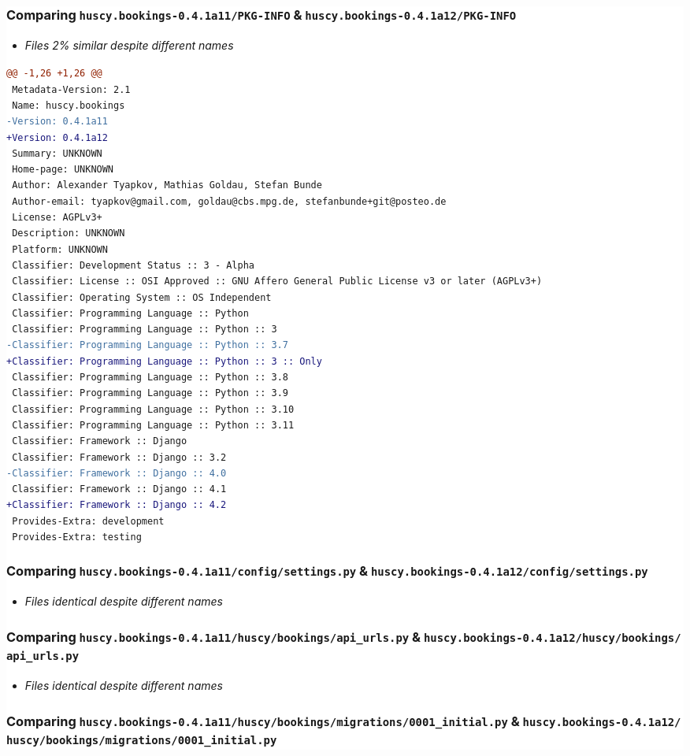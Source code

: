 ### Comparing `huscy.bookings-0.4.1a11/PKG-INFO` & `huscy.bookings-0.4.1a12/PKG-INFO`

 * *Files 2% similar despite different names*

```diff
@@ -1,26 +1,26 @@
 Metadata-Version: 2.1
 Name: huscy.bookings
-Version: 0.4.1a11
+Version: 0.4.1a12
 Summary: UNKNOWN
 Home-page: UNKNOWN
 Author: Alexander Tyapkov, Mathias Goldau, Stefan Bunde
 Author-email: tyapkov@gmail.com, goldau@cbs.mpg.de, stefanbunde+git@posteo.de
 License: AGPLv3+
 Description: UNKNOWN
 Platform: UNKNOWN
 Classifier: Development Status :: 3 - Alpha
 Classifier: License :: OSI Approved :: GNU Affero General Public License v3 or later (AGPLv3+)
 Classifier: Operating System :: OS Independent
 Classifier: Programming Language :: Python
 Classifier: Programming Language :: Python :: 3
-Classifier: Programming Language :: Python :: 3.7
+Classifier: Programming Language :: Python :: 3 :: Only
 Classifier: Programming Language :: Python :: 3.8
 Classifier: Programming Language :: Python :: 3.9
 Classifier: Programming Language :: Python :: 3.10
 Classifier: Programming Language :: Python :: 3.11
 Classifier: Framework :: Django
 Classifier: Framework :: Django :: 3.2
-Classifier: Framework :: Django :: 4.0
 Classifier: Framework :: Django :: 4.1
+Classifier: Framework :: Django :: 4.2
 Provides-Extra: development
 Provides-Extra: testing
```

### Comparing `huscy.bookings-0.4.1a11/config/settings.py` & `huscy.bookings-0.4.1a12/config/settings.py`

 * *Files identical despite different names*

### Comparing `huscy.bookings-0.4.1a11/huscy/bookings/api_urls.py` & `huscy.bookings-0.4.1a12/huscy/bookings/api_urls.py`

 * *Files identical despite different names*

### Comparing `huscy.bookings-0.4.1a11/huscy/bookings/migrations/0001_initial.py` & `huscy.bookings-0.4.1a12/huscy/bookings/migrations/0001_initial.py`
